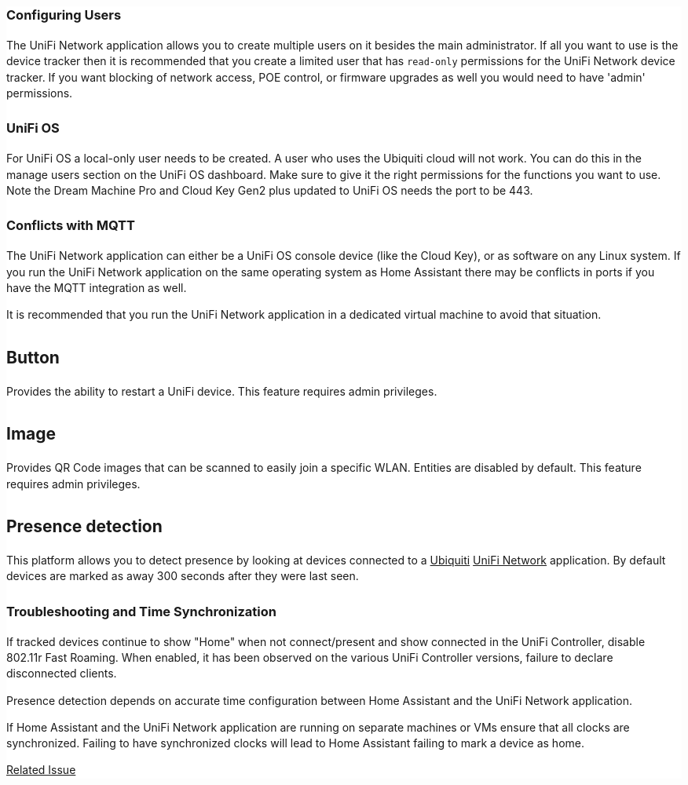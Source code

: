 ### Configuring Users

The UniFi Network application allows you to create multiple users on it besides the main administrator. If all you want to use is the device tracker then it is recommended that you create a limited user that has `read-only` permissions for the UniFi Network device tracker. If you want blocking of network access, POE control, or firmware upgrades as well you would need to have 'admin' permissions.

### UniFi OS

For UniFi OS a local-only user needs to be created. A user who uses the Ubiquiti cloud will not work. You can do this in the manage users section on the UniFi OS dashboard. Make sure to give it the right permissions for the functions you want to use. Note the Dream Machine Pro and Cloud Key Gen2 plus updated to UniFi OS needs the port to be 443.

### Conflicts with MQTT

The UniFi Network application can either be a UniFi OS console device (like the Cloud Key), or as software on any Linux system. If you run the UniFi Network application on the same operating system as Home Assistant there may be conflicts in ports if you have the MQTT integration as well.

It is recommended that you run the UniFi Network application in a dedicated virtual machine to avoid that situation.

## Button

Provides the ability to restart a UniFi device. This feature requires admin privileges.

## Image

Provides QR Code images that can be scanned to easily join a specific WLAN. Entities are disabled by default. This feature requires admin privileges.

## Presence detection

This platform allows you to detect presence by looking at devices connected to a [Ubiquiti](https://ui.com/) [UniFi Network](https://ui.com/consoles) application. By default devices are marked as away 300 seconds after they were last seen.

### Troubleshooting and Time Synchronization

If tracked devices continue to show "Home" when not connect/present and show connected in the UniFi Controller, disable 802.11r Fast Roaming.  When enabled, it has been observed on the various UniFi Controller versions, failure to declare disconnected clients.

Presence detection depends on accurate time configuration between Home Assistant and the UniFi Network application.

If Home Assistant and the UniFi Network application are running on separate machines or VMs ensure that all clocks are synchronized. Failing to have synchronized clocks will lead to Home Assistant failing to mark a device as home.

[Related Issue](https://github.com/home-assistant/home-assistant/issues/10507)
